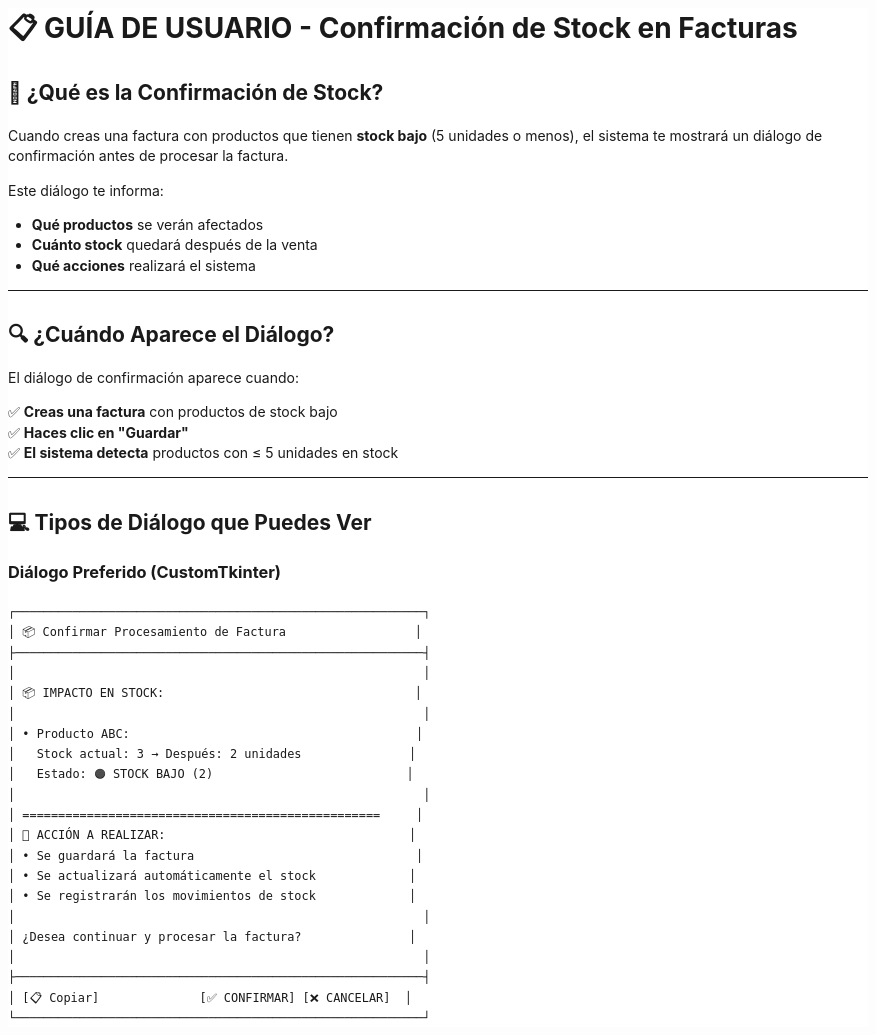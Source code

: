 # 📋 GUÍA DE USUARIO - Confirmación de Stock en Facturas

## 🎯 **¿Qué es la Confirmación de Stock?**

Cuando creas una factura con productos que tienen **stock bajo** (5 unidades o menos), el sistema te mostrará un diálogo de confirmación antes de procesar la factura.

Este diálogo te informa:
- **Qué productos** se verán afectados
- **Cuánto stock** quedará después de la venta
- **Qué acciones** realizará el sistema

---

## 🔍 **¿Cuándo Aparece el Diálogo?**

El diálogo de confirmación aparece cuando:

✅ **Creas una factura** con productos de stock bajo  
✅ **Haces clic en "Guardar"**  
✅ **El sistema detecta** productos con ≤ 5 unidades en stock  

---

## 💻 **Tipos de Diálogo que Puedes Ver**

### **Diálogo Preferido (CustomTkinter)**
```
┌─────────────────────────────────────────────────────────┐
│ 📦 Confirmar Procesamiento de Factura                  │
├─────────────────────────────────────────────────────────┤
│                                                         │
│ 📦 IMPACTO EN STOCK:                                   │
│                                                         │
│ • Producto ABC:                                        │
│   Stock actual: 3 → Después: 2 unidades               │
│   Estado: 🟠 STOCK BAJO (2)                           │
│                                                         │
│ ==================================================     │
│ 🔄 ACCIÓN A REALIZAR:                                  │
│ • Se guardará la factura                               │
│ • Se actualizará automáticamente el stock             │
│ • Se registrarán los movimientos de stock             │
│                                                         │
│ ¿Desea continuar y procesar la factura?               │
│                                                         │
├─────────────────────────────────────────────────────────┤
│ [📋 Copiar]              [✅ CONFIRMAR] [❌ CANCELAR]  │
└─────────────────────────────────────────────────────────┘
```

